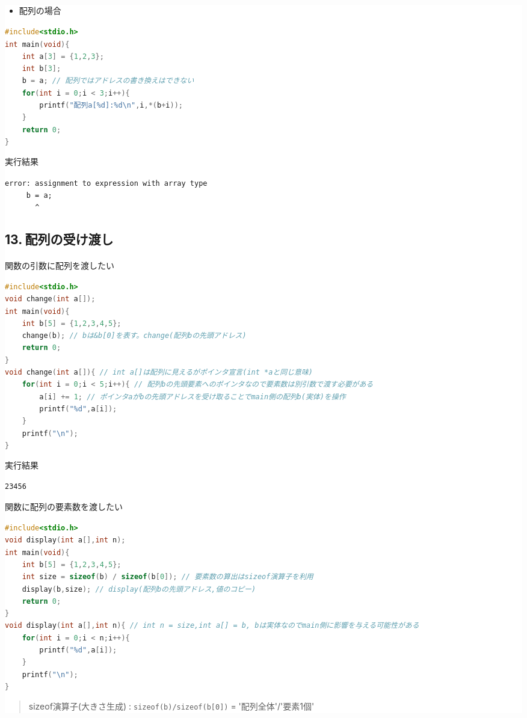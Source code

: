 
- 配列の場合
```c
#include<stdio.h>
int main(void){
    int a[3] = {1,2,3};
    int b[3];
    b = a; // 配列ではアドレスの書き換えはできない
    for(int i = 0;i < 3;i++){
        printf("配列a[%d]:%d\n",i,*(b+i));
    }
    return 0;
}
```
実行結果
```
error: assignment to expression with array type
     b = a;
       ^
```


<a id="anchor13"></a>

## 13. 配列の受け渡し

関数の引数に配列を渡したい

```c
#include<stdio.h>
void change(int a[]);
int main(void){
    int b[5] = {1,2,3,4,5};
    change(b); // bは&b[0]を表す。change(配列bの先頭アドレス)
    return 0;
}
void change(int a[]){ // int a[]は配列に見えるがポインタ宣言(int *aと同じ意味)
    for(int i = 0;i < 5;i++){ // 配列bの先頭要素へのポインタなので要素数は別引数で渡す必要がある
        a[i] += 1; // ポインタaがbの先頭アドレスを受け取ることでmain側の配列b(実体)を操作
        printf("%d",a[i]);
    }
    printf("\n");
}
```
実行結果
```
23456
```

関数に配列の要素数を渡したい

```c
#include<stdio.h>
void display(int a[],int n);
int main(void){
    int b[5] = {1,2,3,4,5};
    int size = sizeof(b) / sizeof(b[0]); // 要素数の算出はsizeof演算子を利用
    display(b,size); // display(配列bの先頭アドレス,値のコピー)
    return 0;
}
void display(int a[],int n){ // int n = size,int a[] = b, bは実体なのでmain側に影響を与える可能性がある
    for(int i = 0;i < n;i++){
        printf("%d",a[i]);
    }
    printf("\n");
}
```
> sizeof演算子(大きさ生成) : `sizeof(b)/sizeof(b[0])` = '配列全体'/'要素1個'